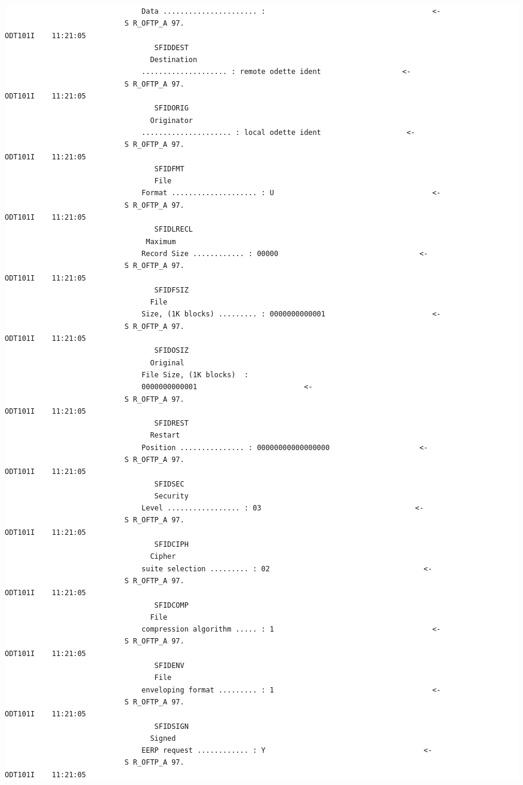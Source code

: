                                     Data ...................... :                                       <- 
                                S R_OFTP_A 97.
    ODT101I    11:21:05 
                                       SFIDDEST 
                                      Destination 
                                    .................... : remote odette ident                   <- 
                                S R_OFTP_A 97.
    ODT101I    11:21:05 
                                       SFIDORIG 
                                      Originator 
                                    ..................... : local odette ident                    <- 
                                S R_OFTP_A 97.
    ODT101I    11:21:05 
                                       SFIDFMT 
                                       File 
                                    Format .................... : U                                     <- 
                                S R_OFTP_A 97.
    ODT101I    11:21:05 
                                       SFIDLRECL 
                                     Maximum 
                                    Record Size ............ : 00000                                 <- 
                                S R_OFTP_A 97.
    ODT101I    11:21:05 
                                       SFIDFSIZ 
                                      File 
                                    Size, (1K blocks) ......... : 0000000000001                         <- 
                                S R_OFTP_A 97.
    ODT101I    11:21:05 
                                       SFIDOSIZ 
                                      Original 
                                    File Size, (1K blocks)  : 
                                    0000000000001                         <- 
                                S R_OFTP_A 97.
    ODT101I    11:21:05 
                                       SFIDREST 
                                      Restart 
                                    Position ............... : 00000000000000000                     <- 
                                S R_OFTP_A 97.
    ODT101I    11:21:05 
                                       SFIDSEC 
                                       Security 
                                    Level ................. : 03                                    <- 
                                S R_OFTP_A 97.
    ODT101I    11:21:05 
                                       SFIDCIPH 
                                      Cipher 
                                    suite selection ......... : 02                                    <- 
                                S R_OFTP_A 97.
    ODT101I    11:21:05 
                                       SFIDCOMP 
                                      File 
                                    compression algorithm ..... : 1                                     <- 
                                S R_OFTP_A 97.
    ODT101I    11:21:05 
                                       SFIDENV 
                                       File 
                                    enveloping format ......... : 1                                     <- 
                                S R_OFTP_A 97.
    ODT101I    11:21:05 
                                       SFIDSIGN 
                                      Signed 
                                    EERP request ............ : Y                                     <- 
                                S R_OFTP_A 97.
    ODT101I    11:21:05 